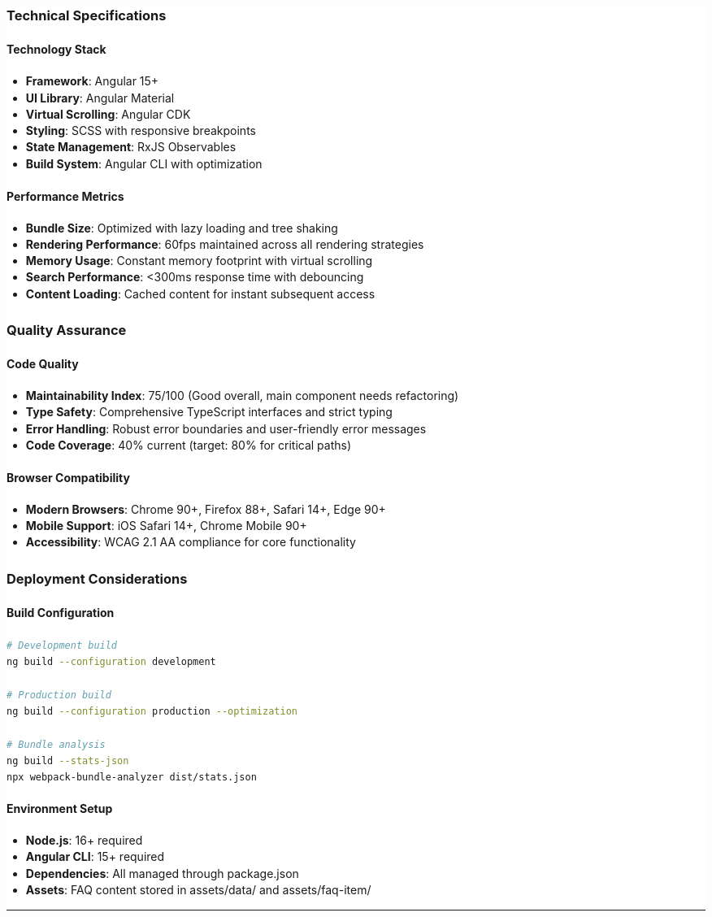 ### Technical Specifications

#### Technology Stack
- **Framework**: Angular 15+
- **UI Library**: Angular Material
- **Virtual Scrolling**: Angular CDK
- **Styling**: SCSS with responsive breakpoints
- **State Management**: RxJS Observables
- **Build System**: Angular CLI with optimization

#### Performance Metrics
- **Bundle Size**: Optimized with lazy loading and tree shaking
- **Rendering Performance**: 60fps maintained across all rendering strategies
- **Memory Usage**: Constant memory footprint with virtual scrolling
- **Search Performance**: <300ms response time with debouncing
- **Content Loading**: Cached content for instant subsequent access

### Quality Assurance

#### Code Quality
- **Maintainability Index**: 75/100 (Good overall, main component needs refactoring)
- **Type Safety**: Comprehensive TypeScript interfaces and strict typing
- **Error Handling**: Robust error boundaries and user-friendly error messages
- **Code Coverage**: 40% current (target: 80% for critical paths)

#### Browser Compatibility
- **Modern Browsers**: Chrome 90+, Firefox 88+, Safari 14+, Edge 90+
- **Mobile Support**: iOS Safari 14+, Chrome Mobile 90+
- **Accessibility**: WCAG 2.1 AA compliance for core functionality

### Deployment Considerations

#### Build Configuration
```bash
# Development build
ng build --configuration development

# Production build
ng build --configuration production --optimization

# Bundle analysis
ng build --stats-json
npx webpack-bundle-analyzer dist/stats.json
```

#### Environment Setup
- **Node.js**: 16+ required
- **Angular CLI**: 15+ required
- **Dependencies**: All managed through package.json
- **Assets**: FAQ content stored in assets/data/ and assets/faq-item/

---